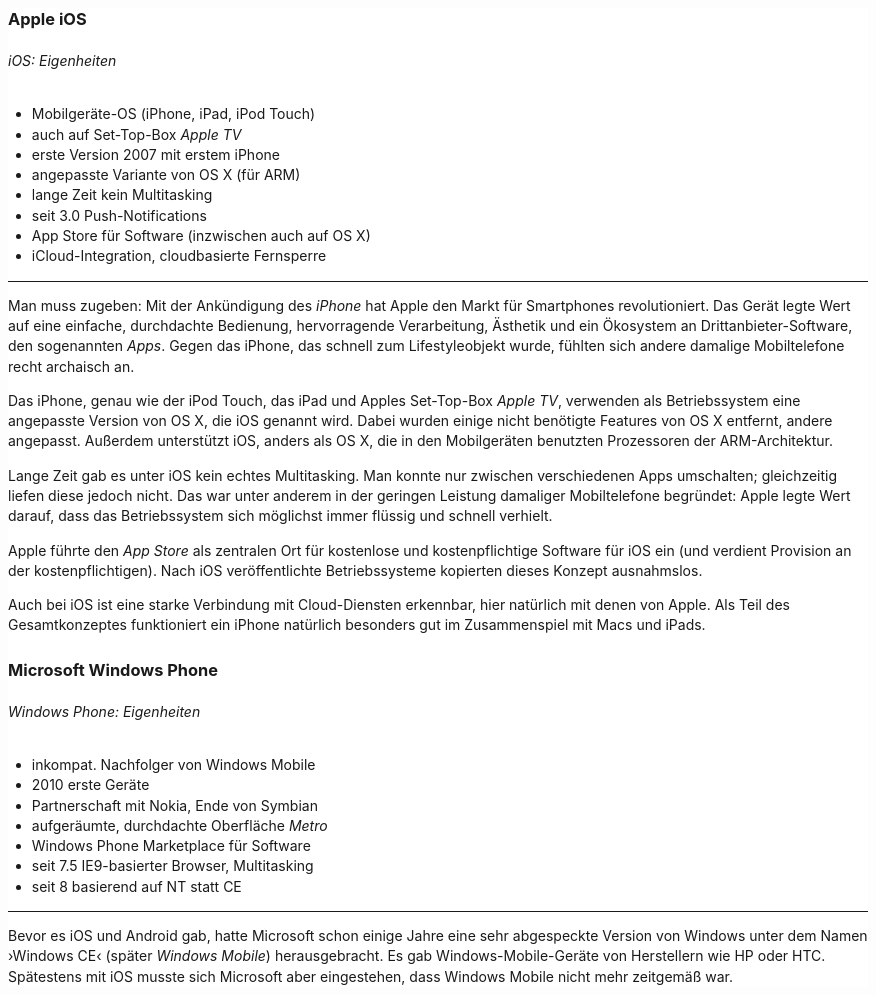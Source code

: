 ### Apple iOS

###### iOS: Eigenheiten
* Mobilgeräte-OS (iPhone, iPad, iPod Touch)
* auch auf Set-Top-Box _Apple TV_
* erste Version 2007 mit erstem iPhone
* angepasste Variante von OS X (für ARM)
* lange Zeit kein Multitasking
* seit 3.0 Push-Notifications
* App Store für Software (inzwischen auch auf OS X)
* iCloud-Integration, cloudbasierte Fernsperre
***

Man muss zugeben: Mit der Ankündigung des _iPhone_ hat Apple den Markt für Smartphones revolutioniert. Das Gerät legte Wert auf eine einfache, durchdachte Bedienung, hervorragende Verarbeitung, Ästhetik und ein Ökosystem an Drittanbieter-Software, den sogenannten _Apps_. Gegen das iPhone, das schnell zum Lifestyleobjekt wurde, fühlten sich andere damalige Mobiltelefone recht archaisch an.

Das iPhone, genau wie der iPod Touch, das iPad und Apples Set-Top-Box _Apple TV_, verwenden als Betriebssystem eine angepasste Version von OS X, die iOS genannt wird. Dabei wurden einige nicht benötigte Features von OS X entfernt, andere angepasst. Außerdem unterstützt iOS, anders als OS X, die in den Mobilgeräten benutzten Prozessoren der ARM-Architektur.

Lange Zeit gab es unter iOS kein echtes Multitasking. Man konnte nur zwischen verschiedenen Apps umschalten; gleichzeitig liefen diese jedoch nicht. Das war unter anderem in der geringen Leistung damaliger Mobiltelefone begründet: Apple legte Wert darauf, dass das Betriebssystem sich möglichst immer flüssig und schnell verhielt.

Apple führte den _App Store_ als zentralen Ort für kostenlose und kostenpflichtige Software für iOS ein (und verdient Provision an der kostenpflichtigen). Nach iOS veröffentlichte Betriebssysteme kopierten dieses Konzept ausnahmslos.

Auch bei iOS ist eine starke Verbindung mit Cloud-Diensten erkennbar, hier natürlich mit denen von Apple. Als Teil des Gesamtkonzeptes funktioniert ein iPhone natürlich besonders gut im Zusammenspiel mit Macs und iPads.

### Microsoft Windows Phone

###### Windows Phone: Eigenheiten
* inkompat. Nachfolger von Windows Mobile
* 2010 erste Geräte
* Partnerschaft mit Nokia, Ende von Symbian
* aufgeräumte, durchdachte Oberfläche _Metro_
* Windows Phone Marketplace für Software
* seit 7.5 IE9-basierter Browser, Multitasking
* seit 8 basierend auf NT statt CE
***

Bevor es iOS und Android gab, hatte Microsoft schon einige Jahre eine sehr abgespeckte Version von Windows unter dem Namen ›Windows CE‹ (später _Windows Mobile_) herausgebracht. Es gab Windows-Mobile-Geräte von Herstellern wie HP oder HTC. Spätestens mit iOS musste sich Microsoft aber eingestehen, dass Windows Mobile nicht mehr zeitgemäß war.
